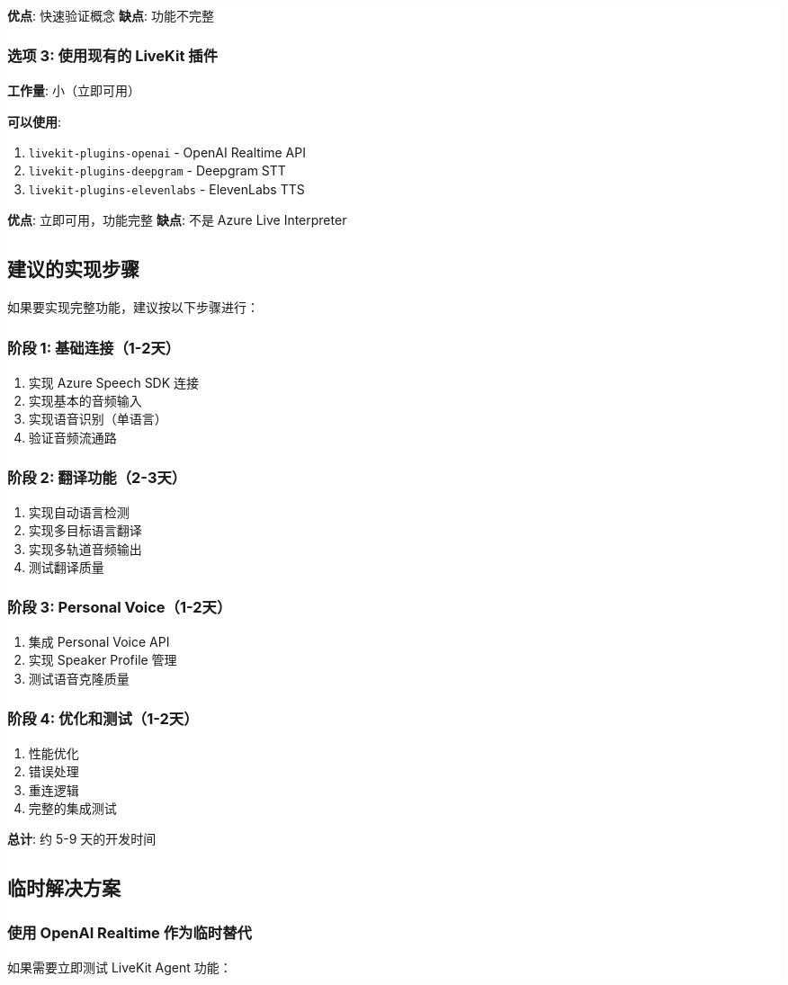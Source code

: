 **优点**: 快速验证概念
**缺点**: 功能不完整

### 选项 3: 使用现有的 LiveKit 插件

**工作量**: 小（立即可用）

**可以使用**:
1. `livekit-plugins-openai` - OpenAI Realtime API
2. `livekit-plugins-deepgram` - Deepgram STT
3. `livekit-plugins-elevenlabs` - ElevenLabs TTS

**优点**: 立即可用，功能完整
**缺点**: 不是 Azure Live Interpreter

## 建议的实现步骤

如果要实现完整功能，建议按以下步骤进行：

### 阶段 1: 基础连接（1-2天）

1. 实现 Azure Speech SDK 连接
2. 实现基本的音频输入
3. 实现语音识别（单语言）
4. 验证音频流通路

### 阶段 2: 翻译功能（2-3天）

1. 实现自动语言检测
2. 实现多目标语言翻译
3. 实现多轨道音频输出
4. 测试翻译质量

### 阶段 3: Personal Voice（1-2天）

1. 集成 Personal Voice API
2. 实现 Speaker Profile 管理
3. 测试语音克隆质量

### 阶段 4: 优化和测试（1-2天）

1. 性能优化
2. 错误处理
3. 重连逻辑
4. 完整的集成测试

**总计**: 约 5-9 天的开发时间

## 临时解决方案

### 使用 OpenAI Realtime 作为临时替代

如果需要立即测试 LiveKit Agent 功能：
